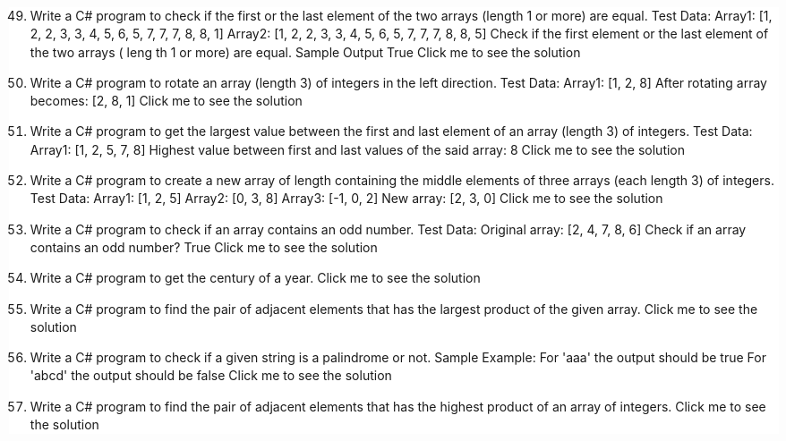 49. Write a C# program to check if the first or the last element of the two arrays (length 1 or more) are equal.
Test Data:
Array1: [1, 2, 2, 3, 3, 4, 5, 6, 5, 7, 7, 7, 8, 8, 1]
Array2: [1, 2, 2, 3, 3, 4, 5, 6, 5, 7, 7, 7, 8, 8, 5]
Check if the first element or the last element of the two arrays ( leng th 1 or more) are equal.
Sample Output
True
Click me to see the solution

50. Write a C# program to rotate an array (length 3) of integers in the left direction.
Test Data:
Array1: [1, 2, 8]
After rotating array becomes: [2, 8, 1]
Click me to see the solution

51. Write a C# program to get the largest value between the first and last element of an array (length 3) of integers.
Test Data:
Array1: [1, 2, 5, 7, 8]
Highest value between first and last values of the said array: 8
Click me to see the solution

52. Write a C# program to create a new array of length containing the middle elements of three arrays (each length 3) of integers.
Test Data:
Array1: [1, 2, 5]
Array2: [0, 3, 8]
Array3: [-1, 0, 2]
New array: [2, 3, 0]
Click me to see the solution

53. Write a C# program to check if an array contains an odd number.
Test Data:
Original array: [2, 4, 7, 8, 6]
Check if an array contains an odd number? True
Click me to see the solution

54. Write a C# program to get the century of a year.
Click me to see the solution

55. Write a C# program to find the pair of adjacent elements that has the largest product of the given array.
Click me to see the solution

56. Write a C# program to check if a given string is a palindrome or not.
Sample Example:
For 'aaa' the output should be true
For 'abcd' the output should be false
Click me to see the solution

57. Write a C# program to find the pair of adjacent elements that has the highest product of an array of integers.
Click me to see the solution
